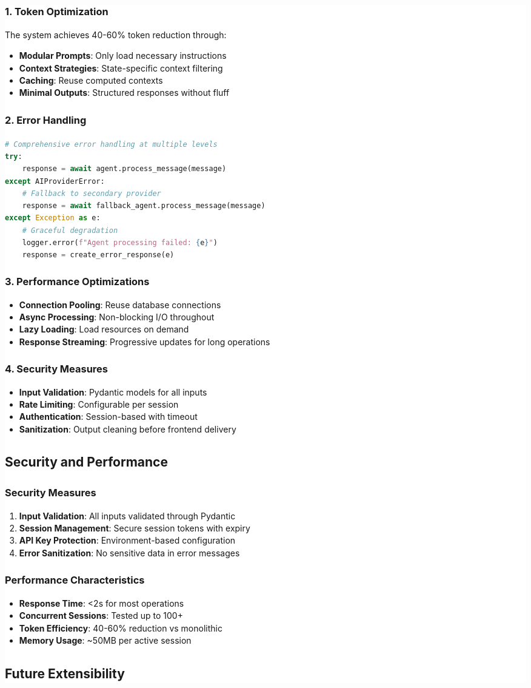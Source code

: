 ### 1. Token Optimization
The system achieves 40-60% token reduction through:
- **Modular Prompts**: Only load necessary instructions
- **Context Strategies**: State-specific context filtering
- **Caching**: Reuse computed contexts
- **Minimal Outputs**: Structured responses without fluff

### 2. Error Handling
```python
# Comprehensive error handling at multiple levels
try:
    response = await agent.process_message(message)
except AIProviderError:
    # Fallback to secondary provider
    response = await fallback_agent.process_message(message)
except Exception as e:
    # Graceful degradation
    logger.error(f"Agent processing failed: {e}")
    response = create_error_response(e)
```

### 3. Performance Optimizations
- **Connection Pooling**: Reuse database connections
- **Async Processing**: Non-blocking I/O throughout
- **Lazy Loading**: Load resources on demand
- **Response Streaming**: Progressive updates for long operations

### 4. Security Measures
- **Input Validation**: Pydantic models for all inputs
- **Rate Limiting**: Configurable per session
- **Authentication**: Session-based with timeout
- **Sanitization**: Output cleaning before frontend delivery

## Security and Performance

### Security Measures
1. **Input Validation**: All inputs validated through Pydantic
2. **Session Management**: Secure session tokens with expiry
3. **API Key Protection**: Environment-based configuration
4. **Error Sanitization**: No sensitive data in error messages

### Performance Characteristics
- **Response Time**: <2s for most operations
- **Concurrent Sessions**: Tested up to 100+
- **Token Efficiency**: 40-60% reduction vs monolithic
- **Memory Usage**: ~50MB per active session

## Future Extensibility
